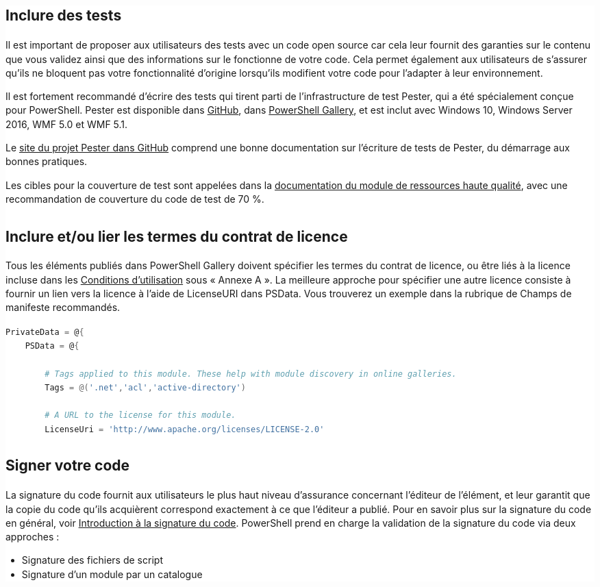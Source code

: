 ## <a name="include-tests"></a>Inclure des tests

Il est important de proposer aux utilisateurs des tests avec un code open source car cela leur fournit des garanties sur le contenu que vous validez ainsi que des informations sur le fonctionne de votre code. Cela permet également aux utilisateurs de s’assurer qu’ils ne bloquent pas votre fonctionnalité d’origine lorsqu’ils modifient votre code pour l’adapter à leur environnement.

Il est fortement recommandé d’écrire des tests qui tirent parti de l’infrastructure de test Pester, qui a été spécialement conçue pour PowerShell.
Pester est disponible dans [GitHub](https://github.com/Pester/Pester), dans [PowerShell Gallery](https://www.powershellgallery.com/packages/Pester/), et est inclut avec Windows 10, Windows Server 2016, WMF 5.0 et WMF 5.1.

Le [site du projet Pester dans GitHub](https://github.com/Pester/Pester) comprend une bonne documentation sur l’écriture de tests de Pester, du démarrage aux bonnes pratiques.

Les cibles pour la couverture de test sont appelées dans la [documentation du module de ressources haute qualité](https://github.com/PowerShell/DscResources/blob/master/HighQualityModuleGuidelines.md), avec une recommandation de couverture du code de test de 70 %.

## <a name="include-andor-link-to-license-terms"></a>Inclure et/ou lier les termes du contrat de licence

Tous les éléments publiés dans PowerShell Gallery doivent spécifier les termes du contrat de licence, ou être liés à la licence incluse dans les [Conditions d’utilisation](https://www.powershellgallery.com/policies/Terms) sous « Annexe A ».
La meilleure approche pour spécifier une autre licence consiste à fournir un lien vers la licence à l’aide de LicenseURI dans PSData.
Vous trouverez un exemple dans la rubrique de Champs de manifeste recommandés.

```powershell
PrivateData = @{
    PSData = @{

        # Tags applied to this module. These help with module discovery in online galleries.
        Tags = @('.net','acl','active-directory')

        # A URL to the license for this module.
        LicenseUri = 'http://www.apache.org/licenses/LICENSE-2.0'
```

## <a name="sign-your-code"></a>Signer votre code

La signature du code fournit aux utilisateurs le plus haut niveau d’assurance concernant l’éditeur de l’élément, et leur garantit que la copie du code qu’ils acquièrent correspond exactement à ce que l’éditeur a publié.
Pour en savoir plus sur la signature du code en général, voir [Introduction à la signature du code](http://go.microsoft.com/fwlink/?LinkId=106296).
PowerShell prend en charge la validation de la signature du code via deux approches :

* Signature des fichiers de script
* Signature d’un module par un catalogue
